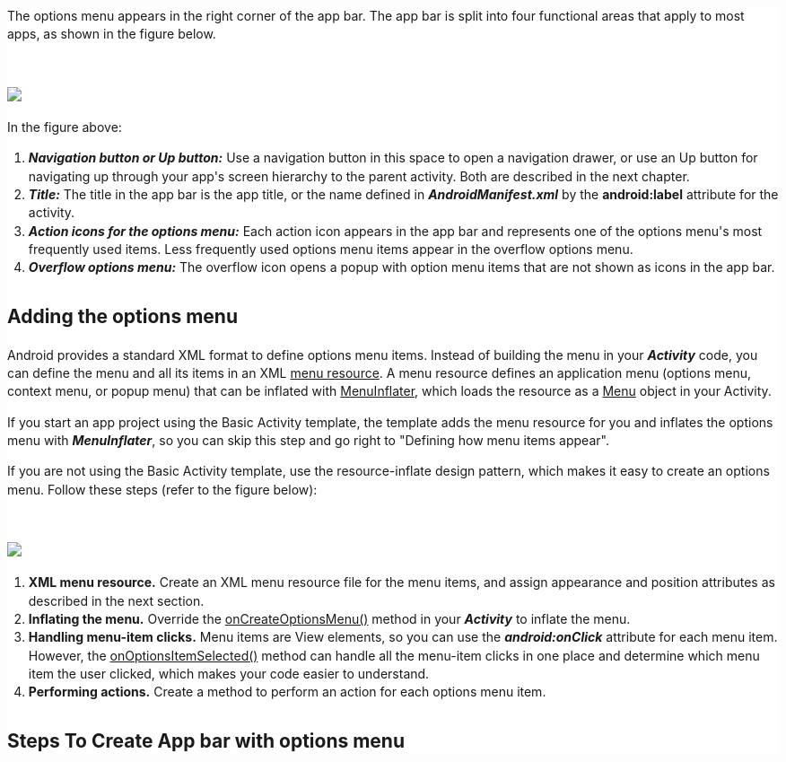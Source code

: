 The options menu appears in the right corner of the app bar. The app bar is split into four functional areas that apply to most apps, as shown in the figure below.

<br>

![](https://raw.githubusercontent.com/saisankar12/document/master/saisankar_concept_images/option%20_menu.png)

In the figure above:

1. **_Navigation button or Up button:_** Use a navigation button in this space to open a navigation drawer, or use an Up button for navigating up through your app's screen hierarchy to the parent activity. Both are described in the next chapter.
2. **_Title:_** The title in the app bar is the app title, or the name defined in **_AndroidManifest.xml_** by the **android:label** attribute for the activity.
3. **_Action icons for the options menu:_** Each action icon appears in the app bar and represents one of the options menu's most frequently used items. Less frequently used options menu items appear in the overflow options menu.
4. **_Overflow options menu:_** The overflow icon opens a popup with option menu items that are not shown as icons in the app bar.


## Adding the options menu

Android provides a standard XML format to define options menu items. Instead of building the menu in your **_Activity_** code, you can define the menu and all its items in an XML [menu resource](https://developer.android.com/guide/topics/resources/menu-resource.html). A menu resource defines an application menu (options menu, context menu, or popup menu) that can be inflated with [MenuInflater](https://developer.android.com/reference/android/view/MenuInflater.html), which loads the resource as a [Menu](https://developer.android.com/reference/android/view/Menu.html) object in your Activity.

If you start an app project using the Basic Activity template, the template adds the menu resource for you and inflates the options menu with **_MenuInflater_**, so you can skip this step and go right to "Defining how menu items appear".

If you are not using the Basic Activity template, use the resource-inflate design pattern, which makes it easy to create an options menu. Follow these steps (refer to the figure below):

<br>

![](https://raw.githubusercontent.com/saisankar12/document/master/saisankar_concept_images/dg_options_menu_design_pattern.png)

   1. **XML menu resource.** Create an XML menu resource file for the menu items, and assign appearance and position attributes as described in the next section.
   2. **Inflating the menu.** Override the [onCreateOptionsMenu()](https://developer.android.com/reference/android/app/Activity.html#onCreateOptionsMenu(android.view.Menu)) method in your **_Activity_** to inflate the menu.
   3. **Handling menu-item clicks.** Menu items are View elements, so you can use the **_android:onClick_** attribute for each menu item. However, the [onOptionsItemSelected()](https://developer.android.com/reference/android/app/Activity.html#onOptionsItemSelected(android.view.MenuItem)) method can handle all the menu-item clicks in one place and determine which menu item the user clicked, which makes your code easier to understand.
   4. **Performing actions.** Create a method to perform an action for each options menu item.


## Steps To Create App bar with options menu
